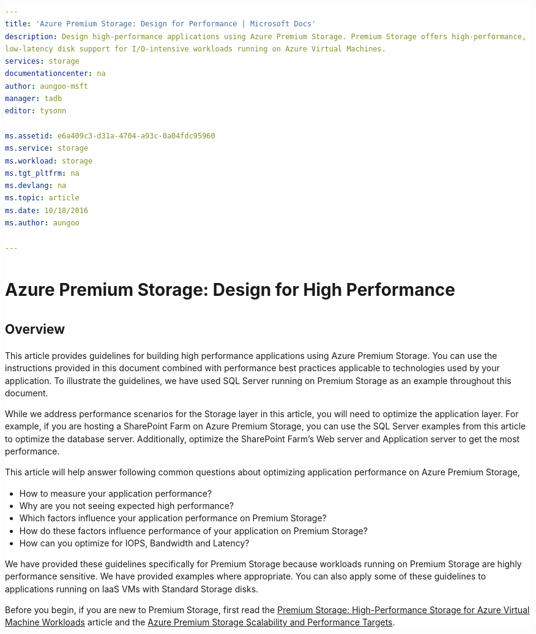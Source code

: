 ```yaml
---
title: 'Azure Premium Storage: Design for Performance | Microsoft Docs'
description: Design high-performance applications using Azure Premium Storage. Premium Storage offers high-performance, low-latency disk support for I/O-intensive workloads running on Azure Virtual Machines.
services: storage
documentationcenter: na
author: aungoo-msft
manager: tadb
editor: tysonn

ms.assetid: e6a409c3-d31a-4704-a93c-0a04fdc95960
ms.service: storage
ms.workload: storage
ms.tgt_pltfrm: na
ms.devlang: na
ms.topic: article
ms.date: 10/18/2016
ms.author: aungoo

---
```

# Azure Premium Storage: Design for High Performance
## Overview
This article provides guidelines for building high performance applications using Azure Premium Storage. You can use the instructions provided in this document combined with performance best practices applicable to technologies used by your application. To illustrate the guidelines, we have used SQL Server running on Premium Storage as an example throughout this document.

While we address performance scenarios for the Storage layer in this article, you will need to optimize the application layer. For example, if you are hosting a SharePoint Farm on Azure Premium Storage, you can use the SQL Server examples from this article to optimize the database server. Additionally, optimize the SharePoint Farm’s Web server and Application server to get the most performance.

This article will help answer following common questions about optimizing application performance on Azure Premium Storage,

* How to measure your application performance?  
* Why are you not seeing expected high performance?  
* Which factors influence your application performance on Premium Storage?  
* How do these factors influence performance of your application on Premium Storage?  
* How can you optimize for IOPS, Bandwidth and Latency?  

We have provided these guidelines specifically for Premium Storage because workloads running on Premium Storage are highly performance sensitive. We have provided examples where appropriate. You can also apply some of these guidelines to applications running on IaaS VMs with Standard Storage disks.

Before you begin, if you are new to Premium Storage, first read the [Premium Storage: High-Performance Storage for Azure Virtual Machine Workloads](storage-premium-storage.md) article and the [Azure Premium Storage Scalability and Performance Targets](storage-scalability-targets.md#premium-storage-accounts).
